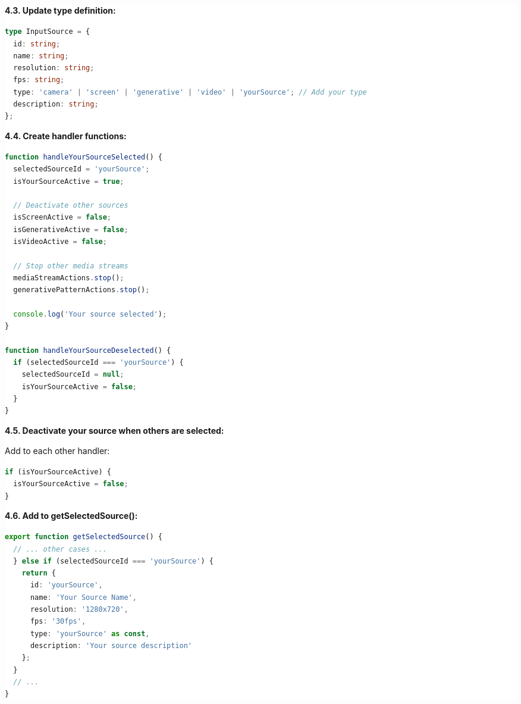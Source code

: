 **4.3. Update type definition:**
```typescript
type InputSource = {
  id: string;
  name: string;
  resolution: string;
  fps: string;
  type: 'camera' | 'screen' | 'generative' | 'video' | 'yourSource'; // Add your type
  description: string;
};
```

**4.4. Create handler functions:**
```typescript
function handleYourSourceSelected() {
  selectedSourceId = 'yourSource';
  isYourSourceActive = true;
  
  // Deactivate other sources
  isScreenActive = false;
  isGenerativeActive = false;
  isVideoActive = false;
  
  // Stop other media streams
  mediaStreamActions.stop();
  generativePatternActions.stop();
  
  console.log('Your source selected');
}

function handleYourSourceDeselected() {
  if (selectedSourceId === 'yourSource') {
    selectedSourceId = null;
    isYourSourceActive = false;
  }
}
```

**4.5. Deactivate your source when others are selected:**

Add to each other handler:
```typescript
if (isYourSourceActive) {
  isYourSourceActive = false;
}
```

**4.6. Add to getSelectedSource():**
```typescript
export function getSelectedSource() {
  // ... other cases ...
  } else if (selectedSourceId === 'yourSource') {
    return {
      id: 'yourSource',
      name: 'Your Source Name',
      resolution: '1280x720',
      fps: '30fps',
      type: 'yourSource' as const,
      description: 'Your source description'
    };
  }
  // ...
}
```
